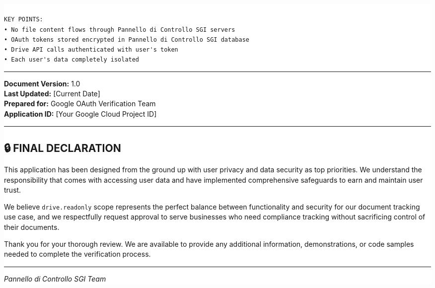 ```

KEY POINTS:
• No file content flows through Pannello di Controllo SGI servers
• OAuth tokens stored encrypted in Pannello di Controllo SGI database
• Drive API calls authenticated with user's token
• Each user's data completely isolated
```

---

**Document Version:** 1.0  
**Last Updated:** [Current Date]  
**Prepared for:** Google OAuth Verification Team  
**Application ID:** [Your Google Cloud Project ID]

---

## 🔒 FINAL DECLARATION

This application has been designed from the ground up with user privacy and data security as top priorities. We understand the responsibility that comes with accessing user data and have implemented comprehensive safeguards to earn and maintain user trust.

We believe `drive.readonly` scope represents the perfect balance between functionality and security for our document tracking use case, and we respectfully request approval to serve businesses who need compliance tracking without sacrificing control of their documents.

Thank you for your thorough review. We are available to provide any additional information, demonstrations, or code samples needed to complete the verification process.

---

*Pannello di Controllo SGI Team*

